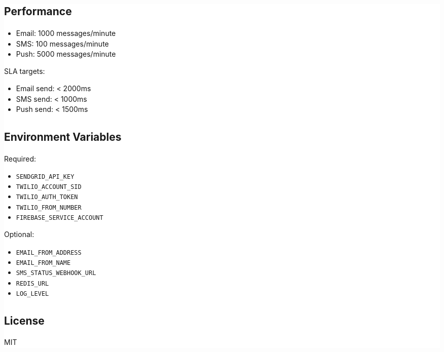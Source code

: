 ## Performance

- Email: 1000 messages/minute
- SMS: 100 messages/minute  
- Push: 5000 messages/minute

SLA targets:
- Email send: < 2000ms
- SMS send: < 1000ms
- Push send: < 1500ms

## Environment Variables

Required:
- `SENDGRID_API_KEY`
- `TWILIO_ACCOUNT_SID`
- `TWILIO_AUTH_TOKEN`
- `TWILIO_FROM_NUMBER`
- `FIREBASE_SERVICE_ACCOUNT`

Optional:
- `EMAIL_FROM_ADDRESS`
- `EMAIL_FROM_NAME`
- `SMS_STATUS_WEBHOOK_URL`
- `REDIS_URL`
- `LOG_LEVEL`

## License

MIT